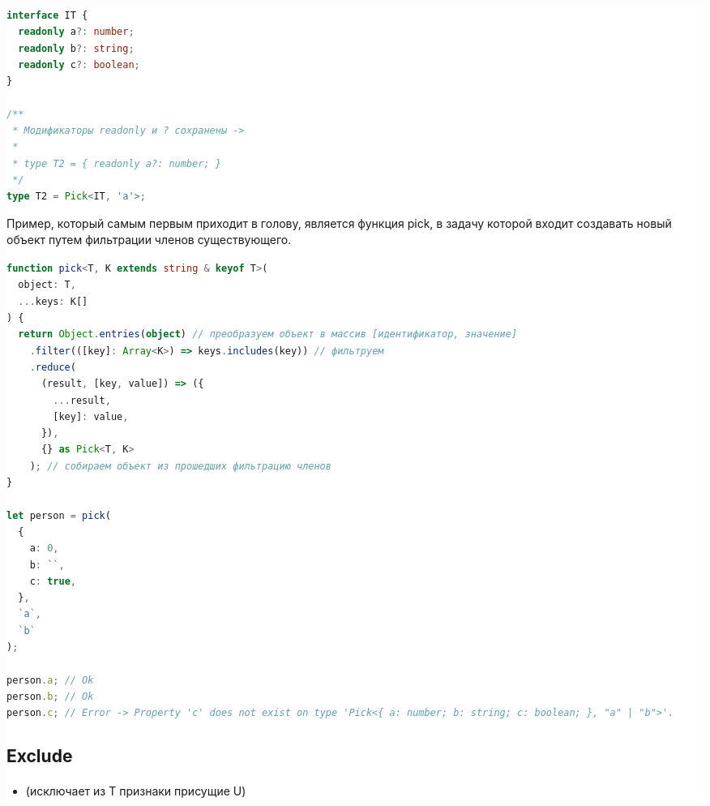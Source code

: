 ```TypeScript
interface IT {
  readonly a?: number;
  readonly b?: string;
  readonly c?: boolean;
}

/**
 * Модификаторы readonly и ? сохранены ->
 *
 * type T2 = { readonly a?: number; }
 */
type T2 = Pick<IT, 'a'>;
```

Пример, который самым первым приходит в голову, является функция pick, в задачу которой входит создавать новый объект путем фильтрации членов существующего.

```TypeScript
function pick<T, K extends string & keyof T>(
  object: T,
  ...keys: K[]
) {
  return Object.entries(object) // преобразуем объект в массив [идентификатор, значение]
    .filter(([key]: Array<K>) => keys.includes(key)) // фильтруем
    .reduce(
      (result, [key, value]) => ({
        ...result,
        [key]: value,
      }),
      {} as Pick<T, K>
    ); // собираем объект из прошедших фильтрацию членов
}

let person = pick(
  {
    a: 0,
    b: ``,
    c: true,
  },
  `a`,
  `b`
);

person.a; // Ok
person.b; // Ok
person.c; // Error -> Property 'c' does not exist on type 'Pick<{ a: number; b: string; c: boolean; }, "a" | "b">'.
```

## Exclude

- (исключает из T признаки присущие U)


  [P in Exclude<keyof T, K>]: T[P];
  [P in K]: T;
  [key: string]: number;
  [key: string]: number;
  [key: string]: string;
  [P in K]: T[P];